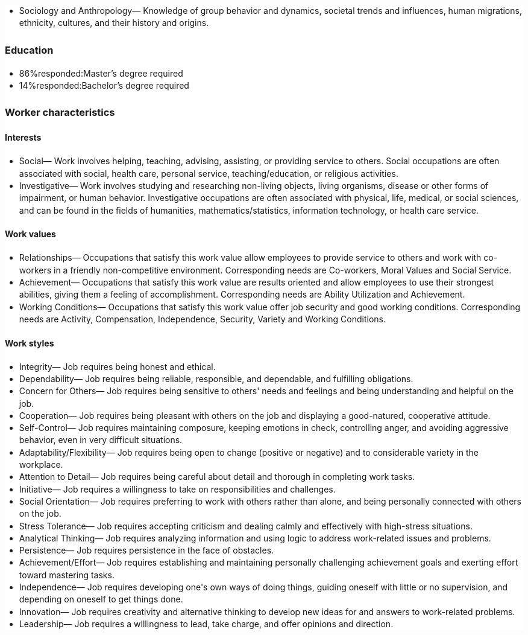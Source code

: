 - Sociology and Anthropology— Knowledge of group behavior and dynamics, societal trends and influences, human migrations, ethnicity, cultures, and their history and origins.

### Education
- 86%responded:Master’s degree required
- 14%responded:Bachelor’s degree required

### Worker characteristics
#### Interests
- Social— Work involves helping, teaching, advising, assisting, or providing service to others. Social occupations are often associated with social, health care, personal service, teaching/education, or religious activities.
- Investigative— Work involves studying and researching non-living objects, living organisms, disease or other forms of impairment, or human behavior. Investigative occupations are often associated with physical, life, medical, or social sciences, and can be found in the fields of humanities, mathematics/statistics, information technology, or health care service.

#### Work values
- Relationships— Occupations that satisfy this work value allow employees to provide service to others and work with co-workers in a friendly non-competitive environment. Corresponding needs are Co-workers, Moral Values and Social Service.
- Achievement— Occupations that satisfy this work value are results oriented and allow employees to use their strongest abilities, giving them a feeling of accomplishment. Corresponding needs are Ability Utilization and Achievement.
- Working Conditions— Occupations that satisfy this work value offer job security and good working conditions. Corresponding needs are Activity, Compensation, Independence, Security, Variety and Working Conditions.

#### Work styles
- Integrity— Job requires being honest and ethical.
- Dependability— Job requires being reliable, responsible, and dependable, and fulfilling obligations.
- Concern for Others— Job requires being sensitive to others' needs and feelings and being understanding and helpful on the job.
- Cooperation— Job requires being pleasant with others on the job and displaying a good-natured, cooperative attitude.
- Self-Control— Job requires maintaining composure, keeping emotions in check, controlling anger, and avoiding aggressive behavior, even in very difficult situations.
- Adaptability/Flexibility— Job requires being open to change (positive or negative) and to considerable variety in the workplace.
- Attention to Detail— Job requires being careful about detail and thorough in completing work tasks.
- Initiative— Job requires a willingness to take on responsibilities and challenges.
- Social Orientation— Job requires preferring to work with others rather than alone, and being personally connected with others on the job.
- Stress Tolerance— Job requires accepting criticism and dealing calmly and effectively with high-stress situations.
- Analytical Thinking— Job requires analyzing information and using logic to address work-related issues and problems.
- Persistence— Job requires persistence in the face of obstacles.
- Achievement/Effort— Job requires establishing and maintaining personally challenging achievement goals and exerting effort toward mastering tasks.
- Independence— Job requires developing one's own ways of doing things, guiding oneself with little or no supervision, and depending on oneself to get things done.
- Innovation— Job requires creativity and alternative thinking to develop new ideas for and answers to work-related problems.
- Leadership— Job requires a willingness to lead, take charge, and offer opinions and direction.
